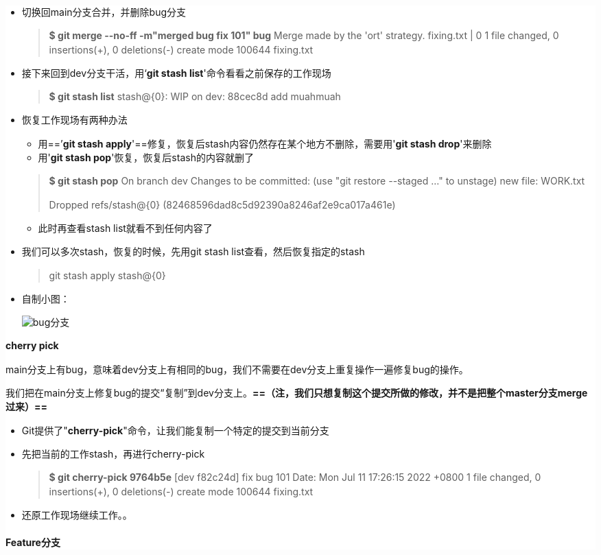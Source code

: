 - 切换回main分支合并，并删除bug分支

  > **$ git merge --no-ff -m"merged bug fix 101" bug**
  > Merge made by the 'ort' strategy.
  >  fixing.txt | 0
  >  1 file changed, 0 insertions(+), 0 deletions(-)
  >  create mode 100644 fixing.txt

- 接下来回到dev分支干活，用‘**git stash list**'命令看看之前保存的工作现场

  > **$ git stash list**
  > stash@{0}: WIP on dev: 88cec8d add muahmuah

- 恢复工作现场有两种办法

  - 用==’**git stash apply**'==修复，恢复后stash内容仍然存在某个地方不删除，需要用'**git stash drop**'来删除
  - 用'**git stash pop**'恢复，恢复后stash的内容就删了

  > **$ git stash pop**
  > On branch dev
  > Changes to be committed:
  >   (use "git restore --staged <file>..." to unstage)
  >         new file:   WORK.txt
  >
  > Dropped refs/stash@{0} (82468596dad8c5d92390a8246af2e9ca017a461e)

  - 此时再查看stash list就看不到任何内容了

- 我们可以多次stash，恢复的时候，先用git stash list查看，然后恢复指定的stash

  > git stash apply stash@{0}

- 自制小图：

  ![bug分支](E:\工作室\md图包\git\bug分支.png)



**cherry pick**

main分支上有bug，意味着dev分支上有相同的bug，我们不需要在dev分支上重复操作一遍修复bug的操作。

我们把在main分支上修复bug的提交“复制”到dev分支上。**==（注，我们只想复制这个提交所做的修改，并不是把整个master分支merge过来）==**

- Git提供了"**cherry-pick**"命令，让我们能复制一个特定的提交到当前分支

- 先把当前的工作stash，再进行cherry-pick

  > **$ git cherry-pick 9764b5e**
  > [dev f82c24d] fix bug 101
  >  Date: Mon Jul 11 17:26:15 2022 +0800
  >  1 file changed, 0 insertions(+), 0 deletions(-)
  >  create mode 100644 fixing.txt

- 还原工作现场继续工作。。





#### Feature分支
